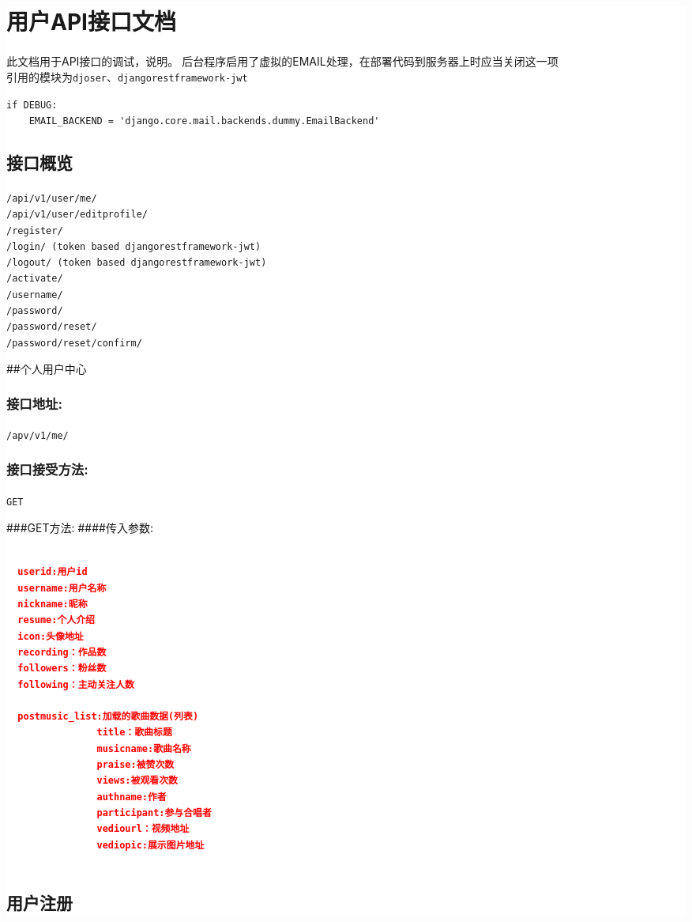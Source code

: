 # 用户API接口文档

此文档用于API接口的调试，说明。
后台程序启用了虚拟的EMAIL处理，在部署代码到服务器上时应当关闭这一项  
引用的模块为```djoser```、```djangorestframework-jwt```  
```python3
if DEBUG:
    EMAIL_BACKEND = 'django.core.mail.backends.dummy.EmailBackend'
```

## 接口概览  
```
/api/v1/user/me/
/api/v1/user/editprofile/
/register/
/login/ (token based djangorestframework-jwt)
/logout/ (token based djangorestframework-jwt)
/activate/
/username/
/password/
/password/reset/
/password/reset/confirm/
```


##个人用户中心
### 接口地址:

```
/apv/v1/me/
```

### 接口接受方法:

```
GET
```
###GET方法:
####传入参数:
```json

  userid:用户id
  username:用户名称
  nickname:昵称
  resume:个人介绍
  icon:头像地址
  recording：作品数
  followers：粉丝数
  following：主动关注人数

  postmusic_list:加载的歌曲数据(列表)
                title：歌曲标题
                musicname:歌曲名称
                praise:被赞次数
                views:被观看次数
                authname:作者
                participant:参与合唱者
                vediourl：视频地址
                vediopic:展示图片地址
 

```
## 用户注册